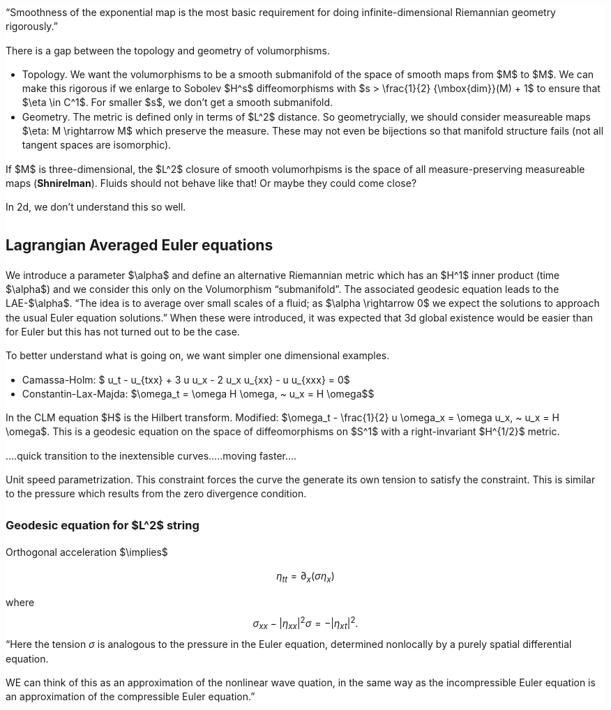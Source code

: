 “Smoothness of the exponential map is the most basic requirement for doing infinite-dimensional Riemannian geometry rigorously.”

There is a gap between the topology and geometry of volumorphisms.
<ul>
	<li>Topology. We want the volumorphisms to be a smooth submanifold of the space of smooth maps from $M$ to $M$. We can make this rigorous if we enlarge to Sobolev $H^s$ diffeomorphisms with $s &gt; \frac{1}{2} {\mbox{dim}}(M) + 1$ to ensure that $\eta \in C^1$. For smaller $s$, we don’t get a smooth submanifold.</li>
	<li>Geometry. The metric is defined only in terms of $L^2$ distance. So geometrycially, we should consider measureable maps $\eta: M \rightarrow M$ which preserve the measure. These may not even be bijections so that manifold structure fails (not all tangent spaces are isomorphic).</li>
</ul>
If $M$ is three-dimensional, the $L^2$ closure of smooth volumorhpisms is the space of all measure-preserving measureable maps (<strong>Shnirelman</strong>). Fluids should not behave like that! Or maybe they could come close?

In 2d, we don’t understand this so well.
<h2 id="lagrangianaveragedeulerequations">Lagrangian Averaged Euler equations</h2>
We introduce a parameter $\alpha$ and define an alternative Riemannian metric which has an $H^1$ inner product (time $\alpha$) and we consider this only on the Volumorphism “submanifold”. The associated geodesic equation leads to the LAE-$\alpha$. “The idea is to average over small scales of a fluid; as $\alpha \rightarrow 0$ we expect the solutions to approach the usual Euler equation solutions.” When these were introduced, it was expected that 3d global existence would be easier than for Euler but this has not turned out to be the case.

To better understand what is going on, we want simpler one dimensional examples.
<ul>
	<li>Camassa-Holm: $ u_t - u_{txx} + 3 u u_x - 2 u_x u_{xx} - u u_{xxx} = 0$</li>
	<li>Constantin-Lax-Majda: $\omega_t = \omega H \omega, ~ u_x = H \omega$$</li>
</ul>
In the CLM equation $H$ is the Hilbert transform. Modified: $\omega_t - \frac{1}{2} u \omega_x = \omega u_x, ~ u_x = H \omega$.
This is a geodesic equation on the space of diffeomorphisms on $S^1$ with a right-invariant $H^{1/2}$ metric.

….quick transition to the inextensible curves…..moving faster….

Unit speed parametrization. This constraint forces the curve the generate its own tension to satisfy the constraint. This is similar to the pressure which results from the zero divergence condition.
<h3 id="geodesicequationforl2string">Geodesic equation for $L^2$ string</h3>
Orthogonal acceleration $\implies$

$$ \eta_{tt} = \partial_x (\sigma \eta_x)$$

where
$$
\sigma_{xx} - |\eta_{xx}|^2 \sigma = - |\eta_{xt}|^2.
$$
“Here the tension $\sigma$ is analogous to the pressure in the Euler equation, determined nonlocally by a purely spatial differential equation.

WE can think of this as an approximation of the nonlinear wave quation, in the same way as the incompressible Euler equation is an approximation of the compressible Euler equation.”

